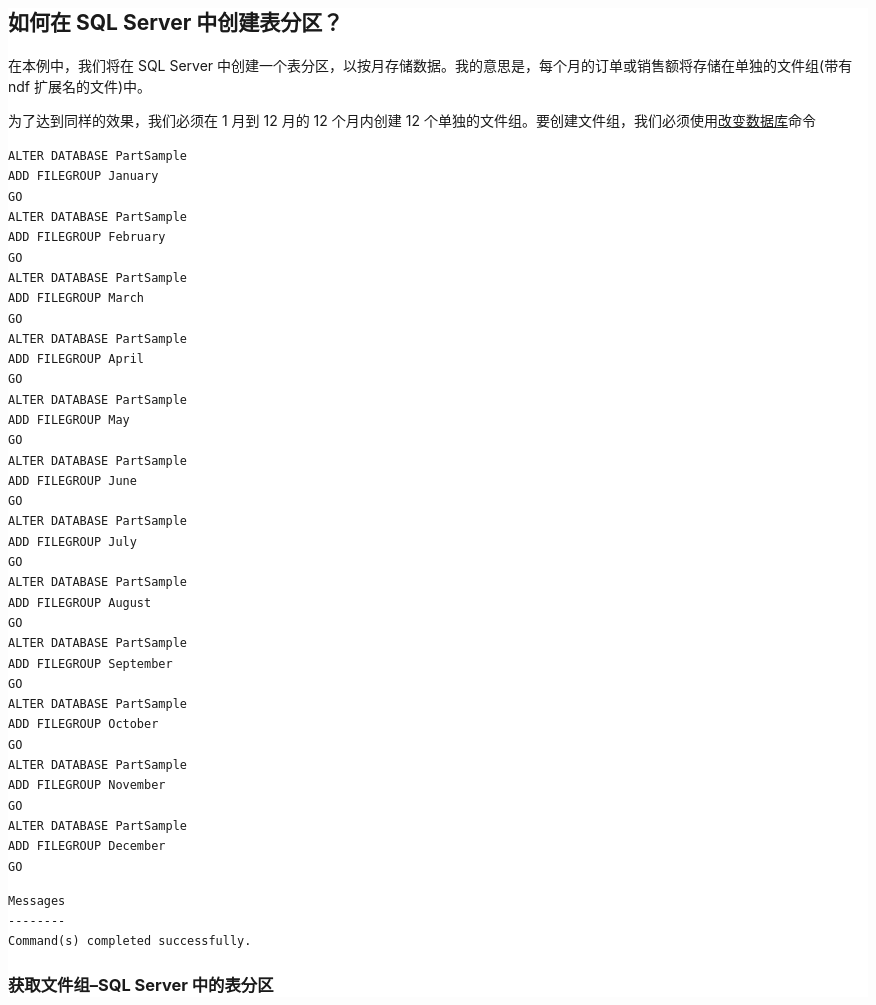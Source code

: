 ## 如何在 SQL Server 中创建表分区？

在本例中，我们将在 SQL Server 中创建一个表分区，以按月存储数据。我的意思是，每个月的订单或销售额将存储在单独的文件组(带有 ndf 扩展名的文件)中。

为了达到同样的效果，我们必须在 1 月到 12 月的 12 个月内创建 12 个单独的文件组。要创建文件组，我们必须使用[改变数据库](https://www.tutorialgateway.org/how-to-create-database-in-sql-server/)命令

```
ALTER DATABASE PartSample
ADD FILEGROUP January
GO
ALTER DATABASE PartSample
ADD FILEGROUP February
GO
ALTER DATABASE PartSample
ADD FILEGROUP March
GO
ALTER DATABASE PartSample
ADD FILEGROUP April
GO
ALTER DATABASE PartSample
ADD FILEGROUP May
GO
ALTER DATABASE PartSample
ADD FILEGROUP June
GO
ALTER DATABASE PartSample
ADD FILEGROUP July
GO
ALTER DATABASE PartSample
ADD FILEGROUP August
GO
ALTER DATABASE PartSample
ADD FILEGROUP September
GO
ALTER DATABASE PartSample
ADD FILEGROUP October
GO
ALTER DATABASE PartSample
ADD FILEGROUP November
GO
ALTER DATABASE PartSample
ADD FILEGROUP December
GO
```

```
Messages
--------
Command(s) completed successfully.
```

### 获取文件组–SQL Server 中的表分区
